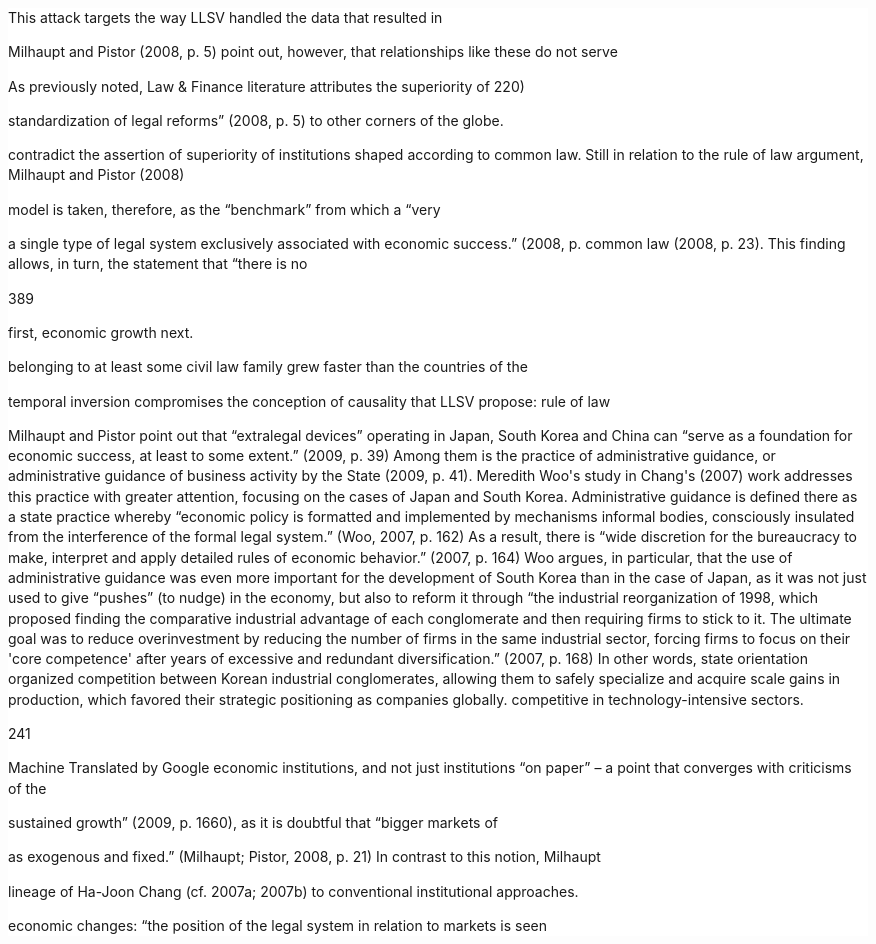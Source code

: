 This attack targets the way LLSV handled the data that resulted in

Milhaupt and Pistor (2008, p. 5) point out, however, that relationships like these do not serve

As previously noted, Law & Finance literature attributes the superiority of
220)

standardization of legal reforms” (2008, p. 5) to other corners of the globe.

contradict the assertion of superiority of institutions shaped according to common law.
Still in relation to the rule of law argument, Milhaupt and Pistor (2008)

model is taken, therefore, as the “benchmark” from which a “very

a single type of legal system exclusively associated with economic success.” (2008, p.
common law (2008, p. 23). This finding allows, in turn, the statement that “there is no

389

first, economic growth next.

belonging to at least some civil law family grew faster than the countries of the

temporal inversion compromises the conception of causality that LLSV propose: rule of law

Milhaupt and Pistor point out that “extralegal devices” operating in Japan, South Korea and China
can “serve as a foundation for economic success, at least to some extent.” (2009, p. 39) Among
them is the practice of administrative guidance, or administrative guidance of business activity by
the State (2009, p. 41). Meredith Woo's study in Chang's (2007) work addresses this practice with
greater attention, focusing on the cases of Japan and South Korea. Administrative guidance is
defined there as a state practice whereby “economic policy is formatted and implemented by
mechanisms informal bodies, consciously insulated from the interference of the formal legal
system.” (Woo, 2007, p. 162) As a result, there is “wide discretion for the bureaucracy to make,
interpret and apply detailed rules of economic behavior.” (2007, p. 164) Woo argues, in particular,
that the use of administrative guidance was even more important for the development of South Korea
than in the case of Japan, as it was not just used to give “pushes” (to nudge) in the economy, but
also to reform it through “the industrial reorganization of 1998, which proposed finding the
comparative industrial advantage of each conglomerate and then requiring firms to stick to it. The
ultimate goal was to reduce overinvestment by reducing the number of firms in the same industrial
sector, forcing firms to focus on their 'core competence' after years of excessive and redundant
diversification.” (2007, p. 168) In other words, state orientation organized competition between
Korean industrial conglomerates, allowing them to safely specialize and acquire scale gains in production, which favored their strategic positioning as companies globally.
competitive in technology-intensive sectors.

241

Machine Translated by Google
economic institutions, and not just institutions “on paper” – a point that converges with criticisms of the

sustained growth” (2009, p. 1660), as it is doubtful that “bigger markets of

as exogenous and fixed.” (Milhaupt; Pistor, 2008, p. 21) In contrast to this notion, Milhaupt

lineage of Ha-Joon Chang (cf. 2007a; 2007b) to conventional institutional approaches.

economic changes: “the position of the legal system in relation to markets is seen
